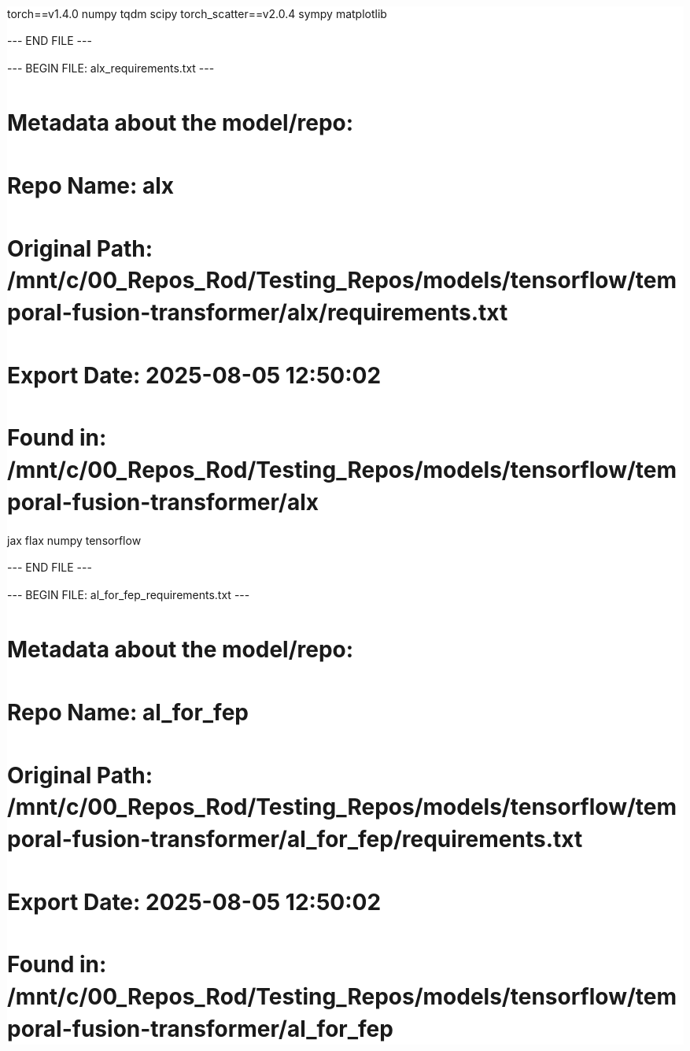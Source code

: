 torch==v1.4.0
numpy
tqdm
scipy
torch_scatter==v2.0.4
sympy
matplotlib

--- END FILE ---





--- BEGIN FILE: alx_requirements.txt ---
# Metadata about the model/repo:
# Repo Name: alx
# Original Path: /mnt/c/00_Repos_Rod/Testing_Repos/models/tensorflow/temporal-fusion-transformer/alx/requirements.txt
# Export Date: 2025-08-05 12:50:02
# Found in: /mnt/c/00_Repos_Rod/Testing_Repos/models/tensorflow/temporal-fusion-transformer/alx

jax
flax
numpy
tensorflow

--- END FILE ---





--- BEGIN FILE: al_for_fep_requirements.txt ---
# Metadata about the model/repo:
# Repo Name: al_for_fep
# Original Path: /mnt/c/00_Repos_Rod/Testing_Repos/models/tensorflow/temporal-fusion-transformer/al_for_fep/requirements.txt
# Export Date: 2025-08-05 12:50:02
# Found in: /mnt/c/00_Repos_Rod/Testing_Repos/models/tensorflow/temporal-fusion-transformer/al_for_fep
